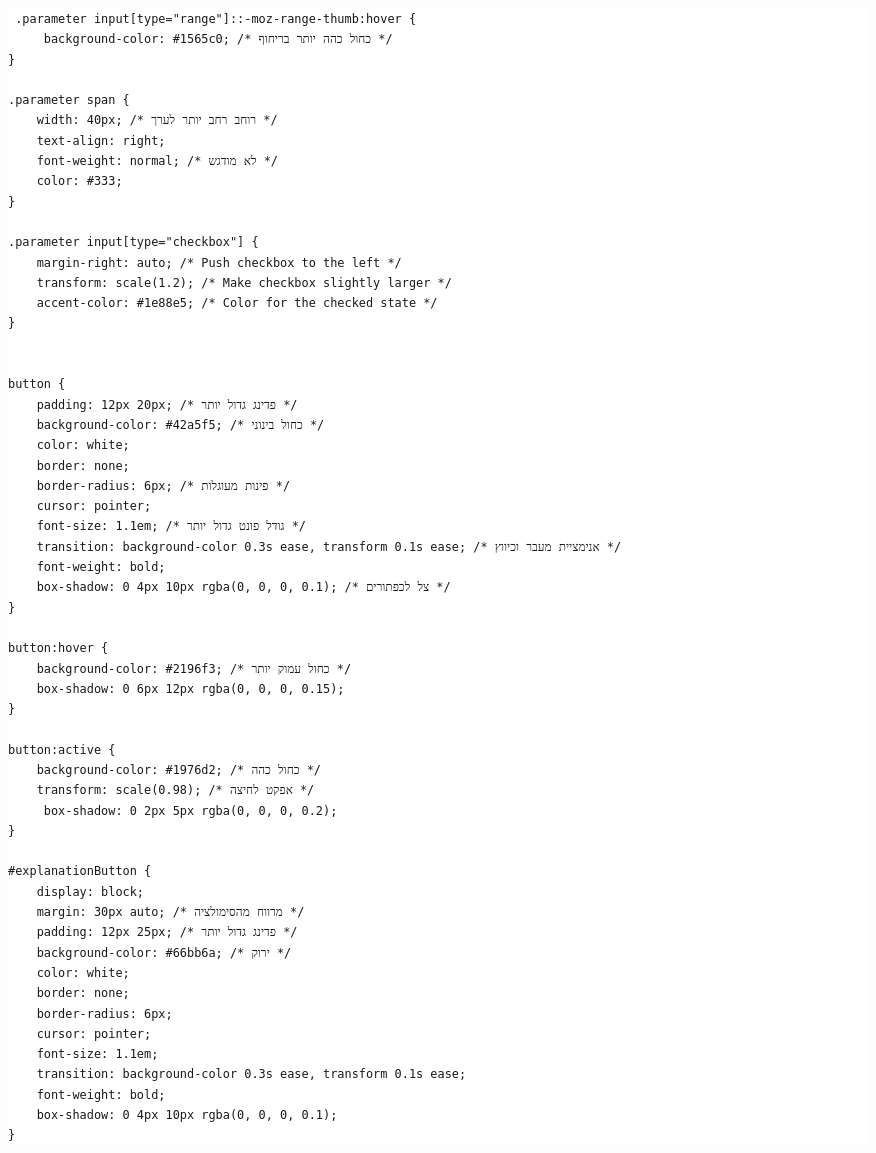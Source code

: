      .parameter input[type="range"]::-moz-range-thumb:hover {
         background-color: #1565c0; /* כחול כהה יותר בריחוף */
    }

    .parameter span {
        width: 40px; /* רוחב רחב יותר לערך */
        text-align: right;
        font-weight: normal; /* לא מודגש */
        color: #333;
    }

    .parameter input[type="checkbox"] {
        margin-right: auto; /* Push checkbox to the left */
        transform: scale(1.2); /* Make checkbox slightly larger */
        accent-color: #1e88e5; /* Color for the checked state */
    }


    button {
        padding: 12px 20px; /* פדינג גדול יותר */
        background-color: #42a5f5; /* כחול בינוני */
        color: white;
        border: none;
        border-radius: 6px; /* פינות מעוגלות */
        cursor: pointer;
        font-size: 1.1em; /* גודל פונט גדול יותר */
        transition: background-color 0.3s ease, transform 0.1s ease; /* אנימציית מעבר וכיווץ */
        font-weight: bold;
        box-shadow: 0 4px 10px rgba(0, 0, 0, 0.1); /* צל לכפתורים */
    }

    button:hover {
        background-color: #2196f3; /* כחול עמוק יותר */
        box-shadow: 0 6px 12px rgba(0, 0, 0, 0.15);
    }

    button:active {
        background-color: #1976d2; /* כחול כהה */
        transform: scale(0.98); /* אפקט לחיצה */
         box-shadow: 0 2px 5px rgba(0, 0, 0, 0.2);
    }

    #explanationButton {
        display: block;
        margin: 30px auto; /* מרווח מהסימולציה */
        padding: 12px 25px; /* פדינג גדול יותר */
        background-color: #66bb6a; /* ירוק */
        color: white;
        border: none;
        border-radius: 6px;
        cursor: pointer;
        font-size: 1.1em;
        transition: background-color 0.3s ease, transform 0.1s ease;
        font-weight: bold;
        box-shadow: 0 4px 10px rgba(0, 0, 0, 0.1);
    }
